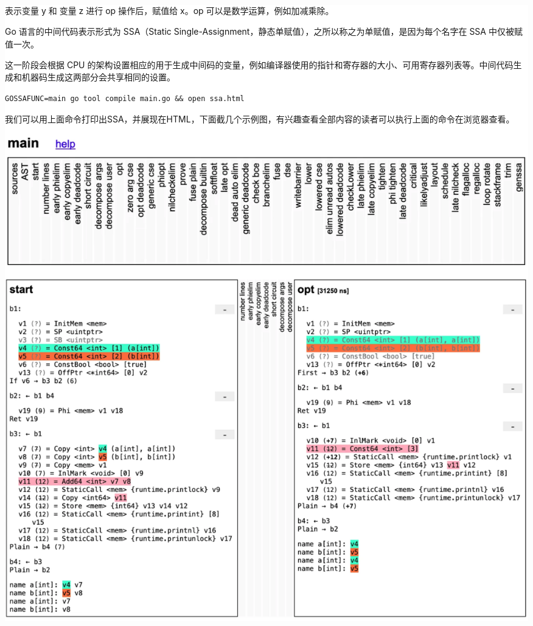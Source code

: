 表示变量 y 和 变量 z 进行 op 操作后，赋值给 x。op 可以是数学运算，例如加减乘除。

Go 语言的中间代码表示形式为 SSA（Static Single-Assignment，静态单赋值），之所以称之为单赋值，是因为每个名字在 SSA 中仅被赋值一次。

这一阶段会根据 CPU 的架构设置相应的用于生成中间码的变量，例如编译器使用的指针和寄存器的大小、可用寄存器列表等。中间代码生成和机器码生成这两部分会共享相同的设置。

<pre class="wp-block-code"><code class="">GOSSAFUNC=main go tool compile main.go && open ssa.html</code></pre>

我们可以用上面命令打印出SSA，并展现在HTML，下面截几个示例图，有兴趣查看全部内容的读者可以执行上面的命令在浏览器查看。

![](image-7.png)

![](image-8.png)
